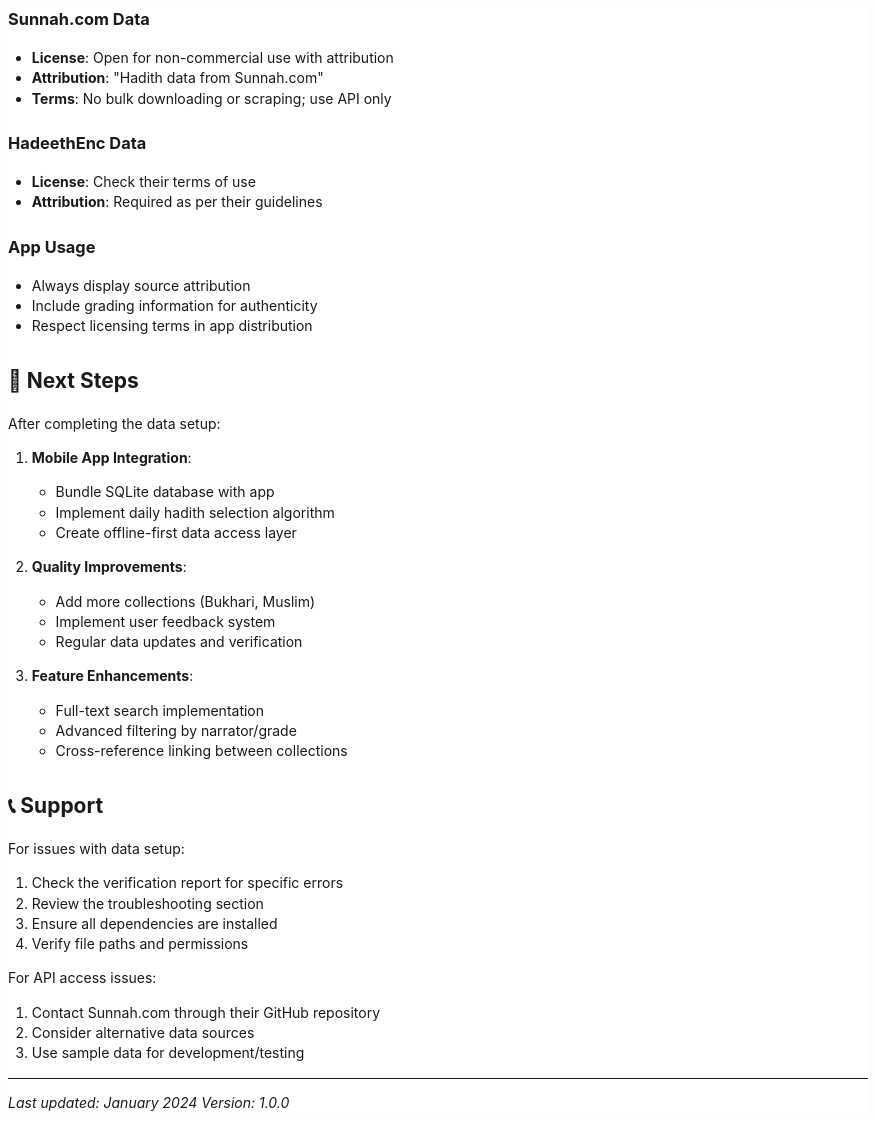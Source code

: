 ### Sunnah.com Data
- **License**: Open for non-commercial use with attribution
- **Attribution**: "Hadith data from Sunnah.com"
- **Terms**: No bulk downloading or scraping; use API only

### HadeethEnc Data
- **License**: Check their terms of use
- **Attribution**: Required as per their guidelines

### App Usage
- Always display source attribution
- Include grading information for authenticity
- Respect licensing terms in app distribution

## 🚀 Next Steps

After completing the data setup:

1. **Mobile App Integration**:
   - Bundle SQLite database with app
   - Implement daily hadith selection algorithm
   - Create offline-first data access layer

2. **Quality Improvements**:
   - Add more collections (Bukhari, Muslim)
   - Implement user feedback system
   - Regular data updates and verification

3. **Feature Enhancements**:
   - Full-text search implementation
   - Advanced filtering by narrator/grade
   - Cross-reference linking between collections

## 📞 Support

For issues with data setup:
1. Check the verification report for specific errors
2. Review the troubleshooting section
3. Ensure all dependencies are installed
4. Verify file paths and permissions

For API access issues:
1. Contact Sunnah.com through their GitHub repository
2. Consider alternative data sources
3. Use sample data for development/testing

---

*Last updated: January 2024*
*Version: 1.0.0*
